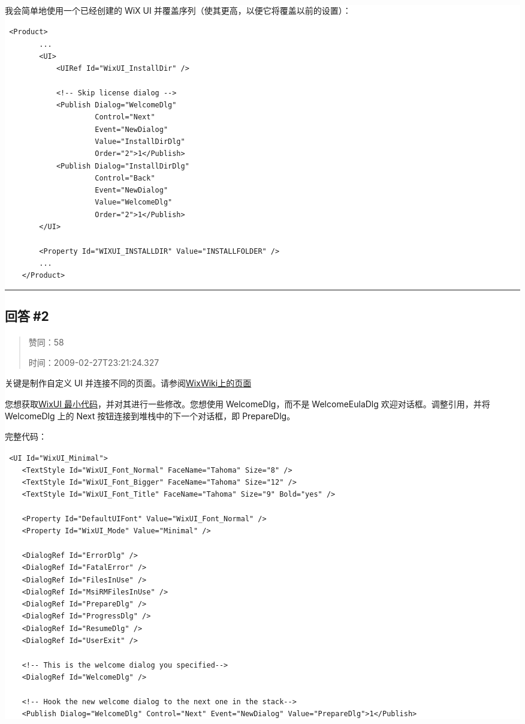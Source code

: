 我会简单地使用一个已经创建的 WiX UI 并覆盖序列（使其更高，以便它将覆盖以前的设置）：

```
 <Product> 
        ...
        <UI>
            <UIRef Id="WixUI_InstallDir" />

            <!-- Skip license dialog -->
            <Publish Dialog="WelcomeDlg"
                     Control="Next"
                     Event="NewDialog"
                     Value="InstallDirDlg"
                     Order="2">1</Publish>
            <Publish Dialog="InstallDirDlg"
                     Control="Back"
                     Event="NewDialog"
                     Value="WelcomeDlg"
                     Order="2">1</Publish>
        </UI>

        <Property Id="WIXUI_INSTALLDIR" Value="INSTALLFOLDER" />
        ...
    </Product> 
```

* * *

## 回答 #2

> 赞同：58
> 
> 时间：2009-02-27T23:21:24.327

关键是制作自定义 UI 并连接不同的页面。请参阅[WixWiki上的页面](https://wixtoolset.org/documentation/)

您想获取[WixUI 最小代码](https://github.com/wixtoolset/wix3/blob/develop/src/ext/UIExtension/wixlib/WixUI_Minimal.wxs)，并对其进行一些修改。您想使用 WelcomeDlg，而不是 WelcomeEulaDlg 欢迎对话框。调整引用，并将 WelcomeDlg 上的 Next 按钮连接到堆栈中的下一个对话框，即 PrepareDlg。

完整代码：

```
 <UI Id="WixUI_Minimal">
    <TextStyle Id="WixUI_Font_Normal" FaceName="Tahoma" Size="8" />
    <TextStyle Id="WixUI_Font_Bigger" FaceName="Tahoma" Size="12" />
    <TextStyle Id="WixUI_Font_Title" FaceName="Tahoma" Size="9" Bold="yes" />

    <Property Id="DefaultUIFont" Value="WixUI_Font_Normal" />
    <Property Id="WixUI_Mode" Value="Minimal" />

    <DialogRef Id="ErrorDlg" />
    <DialogRef Id="FatalError" />
    <DialogRef Id="FilesInUse" />
    <DialogRef Id="MsiRMFilesInUse" />
    <DialogRef Id="PrepareDlg" />
    <DialogRef Id="ProgressDlg" />
    <DialogRef Id="ResumeDlg" />
    <DialogRef Id="UserExit" />

    <!-- This is the welcome dialog you specified-->
    <DialogRef Id="WelcomeDlg" /> 

    <!-- Hook the new welcome dialog to the next one in the stack-->
    <Publish Dialog="WelcomeDlg" Control="Next" Event="NewDialog" Value="PrepareDlg">1</Publish> 

```